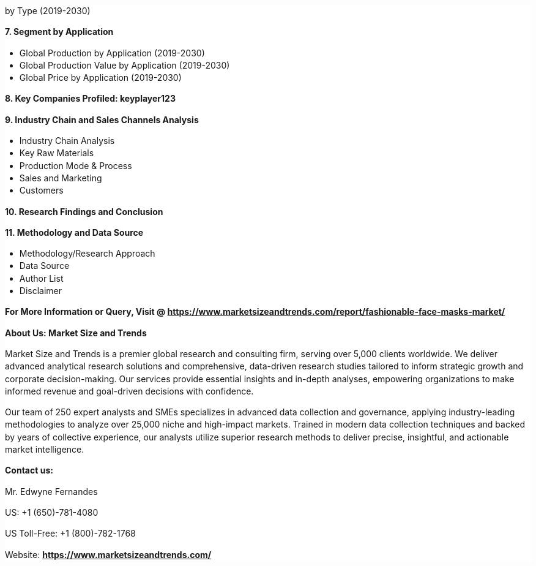 by Type (2019-2030)</li></ul><p><strong>7. Segment by Application</strong></p><ul><li>Global Production by Application (2019-2030)</li><li>Global Production Value by Application (2019-2030)</li><li>Global Price by Application (2019-2030)</li></ul><p><strong>8. Key Companies Profiled: keyplayer123</strong></p><p><strong>9. Industry Chain and Sales Channels Analysis</strong></p><ul><li>Industry Chain Analysis</li><li>Key Raw Materials</li><li>Production Mode &amp; Process</li><li>Sales and Marketing</li><li>Customers</li></ul><p><strong>10. Research Findings and Conclusion</strong></p><p><strong>11. Methodology and Data Source</strong></p><ul><li>Methodology/Research Approach</li><li>Data Source</li><li>Author List</li><li>Disclaimer</li></ul></p><p><strong>For More Information or Query, Visit @ <a href="https://www.marketsizeandtrends.com/report/fashionable-face-masks-market/">https://www.marketsizeandtrends.com/report/fashionable-face-masks-market/</a></strong></p><p><strong>About Us: Market Size and Trends</strong></p><p>Market Size and Trends is a premier global research and consulting firm, serving over 5,000 clients worldwide. We deliver advanced analytical research solutions and comprehensive, data-driven research studies tailored to inform strategic growth and corporate decision-making. Our services provide essential insights and in-depth analyses, empowering organizations to make informed revenue and goal-driven decisions with confidence.</p><p>Our team of 250 expert analysts and SMEs specializes in advanced data collection and governance, applying industry-leading methodologies to analyze over 25,000 niche and high-impact markets. Trained in modern data collection techniques and backed by years of collective experience, our analysts utilize superior research methods to deliver precise, insightful, and actionable market intelligence.</p><p><strong>Contact us:</strong></p><p>Mr. Edwyne Fernandes</p><p>US: +1 (650)-781-4080</p><p>US Toll-Free: +1 (800)-782-1768</p><p>Website: <strong><a href="https://www.marketsizeandtrends.com/">https://www.marketsizeandtrends.com/</a></strong></p>
